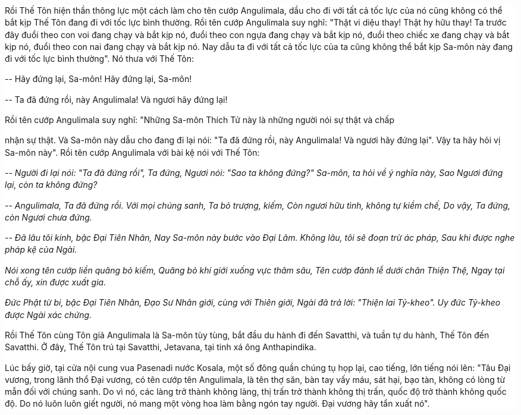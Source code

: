 Rồi Thế Tôn hiện thần thông lực một cách làm cho tên cướp Angulimala, dầu cho đi với tất cả tốc lực
của nó cũng không có thể bắt kịp Thế Tôn đang đi với tốc lực bình thường. Rồi tên cướp Angulimala
suy nghĩ: "Thật vi diệu thay! Thật hy hữu thay! Ta trước đây đuổi theo con voi đang chạy và bắt kịp nó,
đuổi theo con ngựa đang chạy và bắt kịp nó, đuổi theo chiếc xe đang chạy và bắt kịp nó, đuổi theo con
nai đang chạy và bắt kịp nó. Nay dẫu ta đi với tất cả tốc lực của ta cũng không thể bắt kịp Sa-môn này
đang đi với tốc lực bình thường". Nó thưa với Thế Tôn:

-- Hãy đứng lại, Sa-môn! Hãy đứng lại, Sa-môn!

-- Ta đã đứng rồi, này Angulimala! Và ngươi hãy đứng lại!

Rồi tên cướp Angulimala suy nghĩ: "Những Sa-môn Thích Tử này là những người nói sự thật và chấp

nhận sự thật. Và Sa-môn này dẫu cho đang đi lại nói: "Ta đã đứng rồi, này Angulimala! Và ngươi hãy
đứng lại". Vậy ta hãy hỏi vị Sa-môn này". Rồi tên cướp Angulimala với bài kệ nói với Thế Tôn:

*-- Người đi lại nói: "Ta đã đứng rồi",*
*Ta đứng, Ngươi nói: "Sao ta không đứng?"*
*Sa-môn, ta hỏi về ý nghĩa này,*
*Sao Ngươi đứng lại, còn ta không đứng?*

*-- Angulimala, Ta đã đứng rồi.*
*Với mọi chúng sanh, Ta bỏ trượng, kiếm,*
*Còn ngươi hữu tình, không tự kiềm chế,*
*Do vậy, Ta đứng, còn Ngươi chưa đứng.*

*-- Ðã lâu tôi kính, bậc Ðại Tiên Nhân,*
*Nay Sa-môn này bước vào Ðại Lâm.*
*Không lâu, tôi sẽ đoạn trừ ác pháp,*
*Sau khi được nghe pháp kệ của Ngài.*

*Nói xong tên cướp liền quăng bỏ kiếm,*
*Quăng bỏ khí giới xuống vực thâm sâu,*
*Tên cướp đảnh lễ dưới chân Thiện Thệ,*
*Ngay tại chỗ ấy, xin được xuất gia.*

*Ðức Phật từ bi, bậc Ðại Tiên Nhân,*
*Ðạo Sư Nhân giới, cùng với Thiên giới,*
*Ngài đã trả lời: "Thiện lai Tỷ-kheo".*
*Uy đức Tỷ-kheo được Ngài xác chứng.*

Rồi Thế Tôn cùng Tôn giả Angulimala là Sa-môn tùy tùng, bắt đầu du hành đi đến Savatthi, và tuần tự
du hành, Thế Tôn đến Savatthi. Ở đây, Thế Tôn trú tại Savatthi, Jetavana, tại tinh xá ông Anthapindika.

Lúc bấy giờ, tại cửa nội cung vua Pasenadi nước Kosala, một số đông quần chúng tụ họp lại, cao tiếng,
lớn tiếng nói lên: "Tâu Ðại vương, trong lãnh thổ Ðại vương, có tên cướp tên Angulimala, là tên thợ săn,
bàn tay vấy máu, sát hại, bạo tàn, không có lòng từ mẫn đối với chúng sanh. Do vì nó, các làng trở thành
không làng, thị trấn trở thành không thị trấn, quốc độ trở thành không quốc độ. Do nó luôn luôn giết
người, nó mang một vòng hoa làm bằng ngón tay người. Ðại vương hãy tẩn xuất nó".
